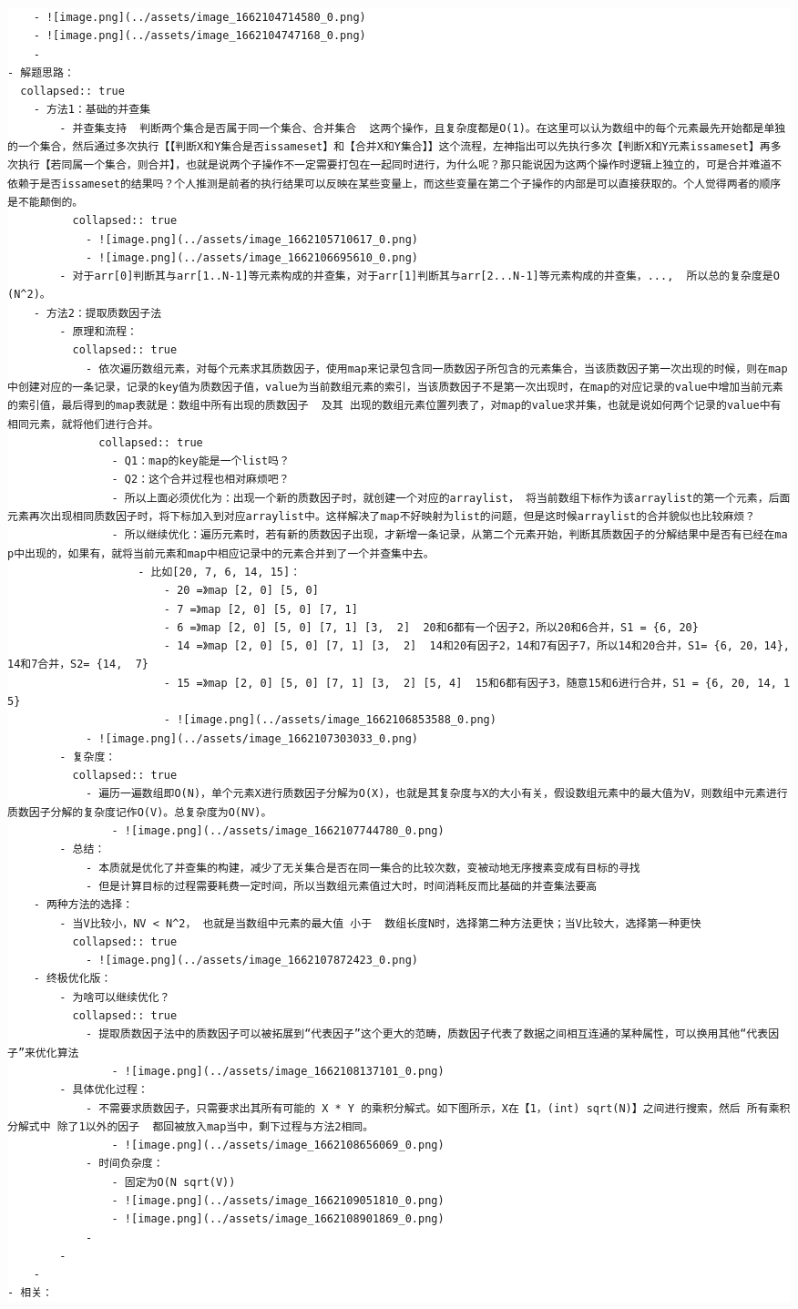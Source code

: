 		- ![image.png](../assets/image_1662104714580_0.png)
		- ![image.png](../assets/image_1662104747168_0.png)
		-
	- 解题思路：
	  collapsed:: true
		- 方法1：基础的并查集
			- 并查集支持  判断两个集合是否属于同一个集合、合并集合  这两个操作，且复杂度都是O(1)。在这里可以认为数组中的每个元素最先开始都是单独的一个集合，然后通过多次执行【【判断X和Y集合是否issameset】和【合并X和Y集合】】这个流程，左神指出可以先执行多次【判断X和Y元素issameset】再多次执行【若同属一个集合，则合并】，也就是说两个子操作不一定需要打包在一起同时进行，为什么呢？那只能说因为这两个操作时逻辑上独立的，可是合并难道不依赖于是否issameset的结果吗？个人推测是前者的执行结果可以反映在某些变量上，而这些变量在第二个子操作的内部是可以直接获取的。个人觉得两者的顺序是不能颠倒的。
			  collapsed:: true
				- ![image.png](../assets/image_1662105710617_0.png)
				- ![image.png](../assets/image_1662106695610_0.png)
			- 对于arr[0]判断其与arr[1..N-1]等元素构成的并查集，对于arr[1]判断其与arr[2...N-1]等元素构成的并查集，...,  所以总的复杂度是O(N^2)。
		- 方法2：提取质数因子法
			- 原理和流程：
			  collapsed:: true
				- 依次遍历数组元素，对每个元素求其质数因子，使用map来记录包含同一质数因子所包含的元素集合，当该质数因子第一次出现的时候，则在map中创建对应的一条记录，记录的key值为质数因子值，value为当前数组元素的索引，当该质数因子不是第一次出现时，在map的对应记录的value中增加当前元素的索引值，最后得到的map表就是：数组中所有出现的质数因子  及其 出现的数组元素位置列表了，对map的value求并集，也就是说如何两个记录的value中有相同元素，就将他们进行合并。
				  collapsed:: true
					- Q1：map的key能是一个list吗？
					- Q2：这个合并过程也相对麻烦吧？
					- 所以上面必须优化为：出现一个新的质数因子时，就创建一个对应的arraylist， 将当前数组下标作为该arraylist的第一个元素，后面元素再次出现相同质数因子时，将下标加入到对应arraylist中。这样解决了map不好映射为list的问题，但是这时候arraylist的合并貌似也比较麻烦？
					- 所以继续优化：遍历元素时，若有新的质数因子出现，才新增一条记录，从第二个元素开始，判断其质数因子的分解结果中是否有已经在map中出现的，如果有，就将当前元素和map中相应记录中的元素合并到了一个并查集中去。
						- 比如[20, 7, 6, 14, 15]：
							- 20 =》map [2, 0] [5, 0]
							- 7 =》map [2, 0] [5, 0] [7, 1]
							- 6 =》map [2, 0] [5, 0] [7, 1] [3,  2]  20和6都有一个因子2，所以20和6合并，S1 = {6, 20}
							- 14 =》map [2, 0] [5, 0] [7, 1] [3,  2]  14和20有因子2，14和7有因子7，所以14和20合并，S1= {6, 20，14}, 14和7合并，S2= {14,  7}
							- 15 =》map [2, 0] [5, 0] [7, 1] [3,  2] [5, 4]  15和6都有因子3，随意15和6进行合并，S1 = {6, 20, 14, 15}
							- ![image.png](../assets/image_1662106853588_0.png)
				- ![image.png](../assets/image_1662107303033_0.png)
			- 复杂度：
			  collapsed:: true
				- 遍历一遍数组即O(N)，单个元素X进行质数因子分解为O(X)，也就是其复杂度与X的大小有关，假设数组元素中的最大值为V，则数组中元素进行质数因子分解的复杂度记作O(V)。总复杂度为O(NV)。
					- ![image.png](../assets/image_1662107744780_0.png)
			- 总结：
				- 本质就是优化了并查集的构建，减少了无关集合是否在同一集合的比较次数，变被动地无序搜素变成有目标的寻找
				- 但是计算目标的过程需要耗费一定时间，所以当数组元素值过大时，时间消耗反而比基础的并查集法要高
		- 两种方法的选择：
			- 当V比较小，NV < N^2， 也就是当数组中元素的最大值 小于  数组长度N时，选择第二种方法更快；当V比较大，选择第一种更快
			  collapsed:: true
				- ![image.png](../assets/image_1662107872423_0.png)
		- 终极优化版：
			- 为啥可以继续优化？
			  collapsed:: true
				- 提取质数因子法中的质数因子可以被拓展到“代表因子”这个更大的范畴，质数因子代表了数据之间相互连通的某种属性，可以换用其他“代表因子”来优化算法
					- ![image.png](../assets/image_1662108137101_0.png)
			- 具体优化过程：
				- 不需要求质数因子，只需要求出其所有可能的 X * Y 的乘积分解式。如下图所示，X在【1，(int) sqrt(N)】之间进行搜索，然后 所有乘积分解式中 除了1以外的因子  都回被放入map当中，剩下过程与方法2相同。
					- ![image.png](../assets/image_1662108656069_0.png)
				- 时间负杂度：
					- 固定为O(N sqrt(V))
					- ![image.png](../assets/image_1662109051810_0.png)
					- ![image.png](../assets/image_1662108901869_0.png)
				-
			-
		-
	- 相关：